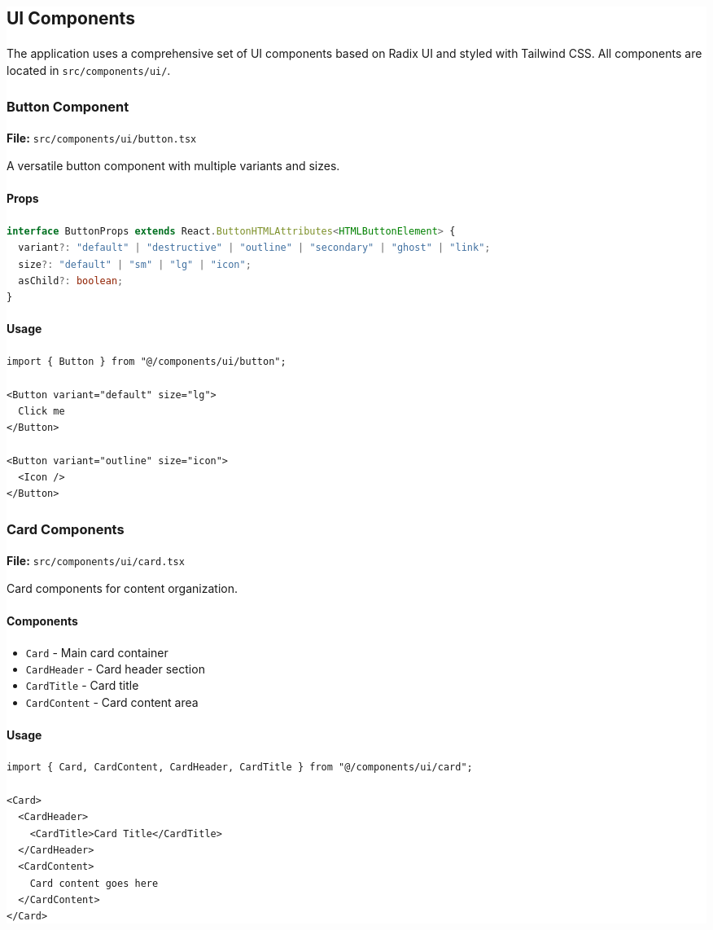 ## UI Components

The application uses a comprehensive set of UI components based on Radix UI and styled with Tailwind CSS. All components are located in `src/components/ui/`.

### Button Component

**File:** `src/components/ui/button.tsx`

A versatile button component with multiple variants and sizes.

#### Props

```typescript
interface ButtonProps extends React.ButtonHTMLAttributes<HTMLButtonElement> {
  variant?: "default" | "destructive" | "outline" | "secondary" | "ghost" | "link";
  size?: "default" | "sm" | "lg" | "icon";
  asChild?: boolean;
}
```

#### Usage

```tsx
import { Button } from "@/components/ui/button";

<Button variant="default" size="lg">
  Click me
</Button>

<Button variant="outline" size="icon">
  <Icon />
</Button>
```

### Card Components

**File:** `src/components/ui/card.tsx`

Card components for content organization.

#### Components

- `Card` - Main card container
- `CardHeader` - Card header section
- `CardTitle` - Card title
- `CardContent` - Card content area

#### Usage

```tsx
import { Card, CardContent, CardHeader, CardTitle } from "@/components/ui/card";

<Card>
  <CardHeader>
    <CardTitle>Card Title</CardTitle>
  </CardHeader>
  <CardContent>
    Card content goes here
  </CardContent>
</Card>
```
